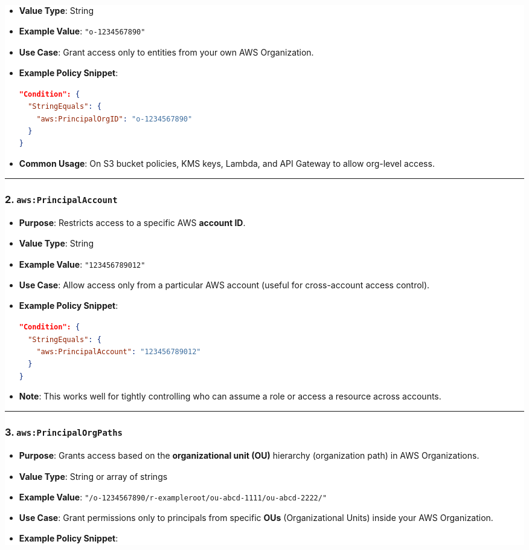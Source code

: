 * **Value Type**: String

* **Example Value**: `"o-1234567890"`

* **Use Case**: Grant access only to entities from your own AWS Organization.

* **Example Policy Snippet**:

  ```json
  "Condition": {
    "StringEquals": {
      "aws:PrincipalOrgID": "o-1234567890"
    }
  }
  ```

* **Common Usage**: On S3 bucket policies, KMS keys, Lambda, and API Gateway to allow org-level access.

---

### 2. **`aws:PrincipalAccount`**

* **Purpose**: Restricts access to a specific AWS **account ID**.

* **Value Type**: String

* **Example Value**: `"123456789012"`

* **Use Case**: Allow access only from a particular AWS account (useful for cross-account access control).

* **Example Policy Snippet**:

  ```json
  "Condition": {
    "StringEquals": {
      "aws:PrincipalAccount": "123456789012"
    }
  }
  ```

* **Note**: This works well for tightly controlling who can assume a role or access a resource across accounts.

---

### 3. **`aws:PrincipalOrgPaths`**

* **Purpose**: Grants access based on the **organizational unit (OU)** hierarchy (organization path) in AWS Organizations.

* **Value Type**: String or array of strings

* **Example Value**: `"/o-1234567890/r-exampleroot/ou-abcd-1111/ou-abcd-2222/"`

* **Use Case**: Grant permissions only to principals from specific **OUs** (Organizational Units) inside your AWS Organization.

* **Example Policy Snippet**:
